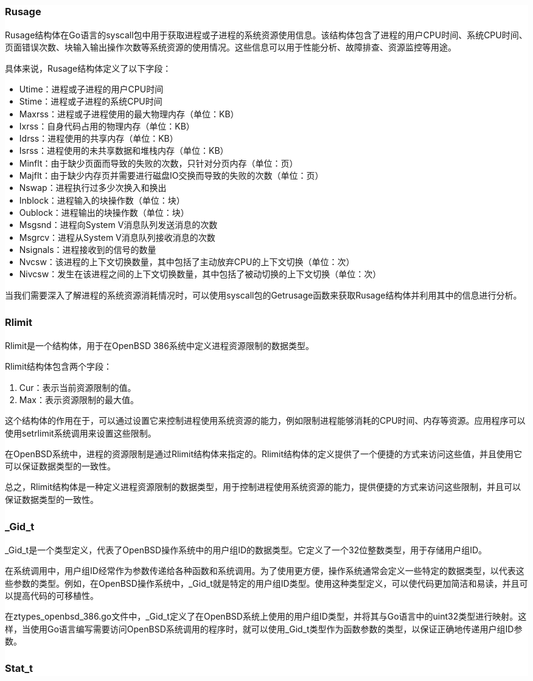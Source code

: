 
### Rusage

Rusage结构体在Go语言的syscall包中用于获取进程或子进程的系统资源使用信息。该结构体包含了进程的用户CPU时间、系统CPU时间、页面错误次数、块输入输出操作次数等系统资源的使用情况。这些信息可以用于性能分析、故障排查、资源监控等用途。

具体来说，Rusage结构体定义了以下字段：

- Utime：进程或子进程的用户CPU时间
- Stime：进程或子进程的系统CPU时间
- Maxrss：进程或子进程使用的最大物理内存（单位：KB）
- Ixrss：自身代码占用的物理内存（单位：KB）
- Idrss：进程使用的共享内存（单位：KB）
- Isrss：进程使用的未共享数据和堆栈内存（单位：KB）
- Minflt：由于缺少页面而导致的失败的次数，只针对分页内存（单位：页）
- Majflt：由于缺少内存页并需要进行磁盘IO交换而导致的失败的次数（单位：页）
- Nswap：进程执行过多少次换入和换出
- Inblock：进程输入的块操作数（单位：块）
- Oublock：进程输出的块操作数（单位：块）
- Msgsnd：进程向System V消息队列发送消息的次数
- Msgrcv：进程从System V消息队列接收消息的次数
- Nsignals：进程接收到的信号的数量
- Nvcsw：该进程的上下文切换数量，其中包括了主动放弃CPU的上下文切换（单位：次）
- Nivcsw：发生在该进程之间的上下文切换数量，其中包括了被动切换的上下文切换（单位：次）

当我们需要深入了解进程的系统资源消耗情况时，可以使用syscall包的Getrusage函数来获取Rusage结构体并利用其中的信息进行分析。



### Rlimit

Rlimit是一个结构体，用于在OpenBSD 386系统中定义进程资源限制的数据类型。

Rlimit结构体包含两个字段：

1. Cur：表示当前资源限制的值。
2. Max：表示资源限制的最大值。

这个结构体的作用在于，可以通过设置它来控制进程使用系统资源的能力，例如限制进程能够消耗的CPU时间、内存等资源。应用程序可以使用setrlimit系统调用来设置这些限制。

在OpenBSD系统中，进程的资源限制是通过Rlimit结构体来指定的。Rlimit结构体的定义提供了一个便捷的方式来访问这些值，并且使用它可以保证数据类型的一致性。

总之，Rlimit结构体是一种定义进程资源限制的数据类型，用于控制进程使用系统资源的能力，提供便捷的方式来访问这些限制，并且可以保证数据类型的一致性。



### _Gid_t

_Gid_t是一个类型定义，代表了OpenBSD操作系统中的用户组ID的数据类型。它定义了一个32位整数类型，用于存储用户组ID。

在系统调用中，用户组ID经常作为参数传递给各种函数和系统调用。为了使用更方便，操作系统通常会定义一些特定的数据类型，以代表这些参数的类型。例如，在OpenBSD操作系统中，_Gid_t就是特定的用户组ID类型。使用这种类型定义，可以使代码更加简洁和易读，并且可以提高代码的可移植性。

在ztypes_openbsd_386.go文件中，_Gid_t定义了在OpenBSD系统上使用的用户组ID类型，并将其与Go语言中的uint32类型进行映射。这样，当使用Go语言编写需要访问OpenBSD系统调用的程序时，就可以使用_Gid_t类型作为函数参数的类型，以保证正确地传递用户组ID参数。



### Stat_t
